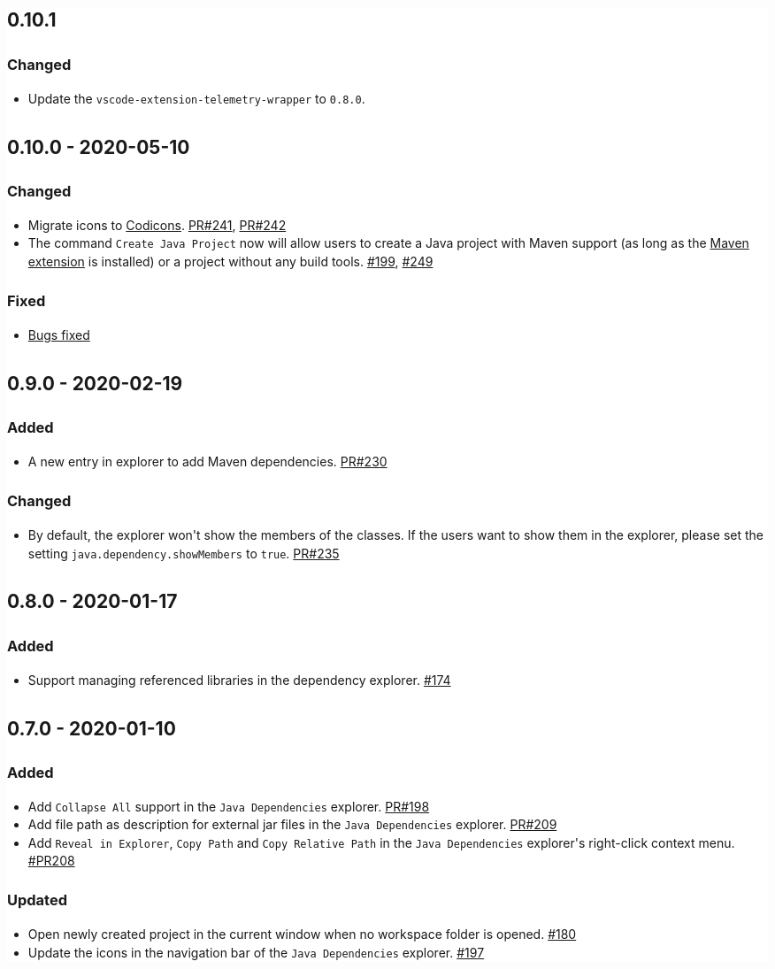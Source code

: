 ## 0.10.1
### Changed
- Update the `vscode-extension-telemetry-wrapper` to `0.8.0`.

## 0.10.0 - 2020-05-10
### Changed
- Migrate icons to [Codicons](https://microsoft.github.io/vscode-codicons/dist/codicon.html). [PR#241](https://github.com/microsoft/vscode-java-dependency/pull/241), [PR#242](https://github.com/microsoft/vscode-java-dependency/pull/242)
- The command `Create Java Project` now will allow users to create a Java project with Maven support (as long as the [Maven extension](https://marketplace.visualstudio.com/items?itemName=vscjava.vscode-maven) is installed) or a project without any build tools. [#199](https://github.com/microsoft/vscode-java-dependency/issues/199), [#249](https://github.com/microsoft/vscode-java-dependency/issues/249)

### Fixed
- [Bugs fixed](https://github.com/microsoft/vscode-java-dependency/issues?q=is%3Aissue+label%3Abug+milestone%3A0.10.0+is%3Aclosed)

## 0.9.0 - 2020-02-19
### Added
- A new entry in explorer to add Maven dependencies. [PR#230](https://github.com/microsoft/vscode-java-dependency/pull/230)

### Changed
- By default, the explorer won't show the members of the classes. If the users want to show them in the explorer, please set the setting `java.dependency.showMembers` to `true`. [PR#235](https://github.com/microsoft/vscode-java-dependency/pull/235)

## 0.8.0 - 2020-01-17
### Added
- Support managing referenced libraries in the dependency explorer. [#174](https://github.com/microsoft/vscode-java-dependency/issues/174)

## 0.7.0 - 2020-01-10
### Added
- Add `Collapse All` support in the `Java Dependencies` explorer. [PR#198](https://github.com/microsoft/vscode-java-dependency/pull/198)
- Add file path as description for external jar files in the `Java Dependencies` explorer. [PR#209](https://github.com/microsoft/vscode-java-dependency/pull/209)
- Add `Reveal in Explorer`, `Copy Path` and `Copy Relative Path` in the `Java Dependencies` explorer's right-click context menu. [#PR208](https://github.com/microsoft/vscode-java-dependency/pull/208)

### Updated
- Open newly created project in the current window when no workspace folder is opened. [#180](https://github.com/microsoft/vscode-java-dependency/issues/180)
- Update the icons in the navigation bar of the `Java Dependencies` explorer. [#197](https://github.com/microsoft/vscode-java-dependency/issues/197)
